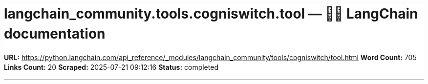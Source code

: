 # langchain_community.tools.cogniswitch.tool — 🦜🔗 LangChain  documentation

**URL:** https://python.langchain.com/api_reference/_modules/langchain_community/tools/cogniswitch/tool.html
**Word Count:** 705
**Links Count:** 20
**Scraped:** 2025-07-21 09:12:16
**Status:** completed

---
